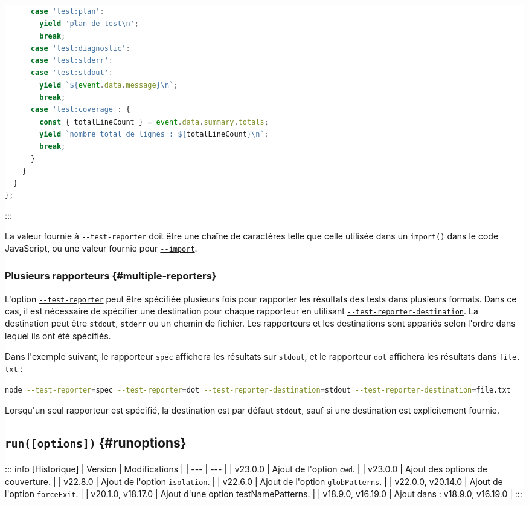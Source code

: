 ```js [CJS]
      case 'test:plan':
        yield 'plan de test\n';
        break;
      case 'test:diagnostic':
      case 'test:stderr':
      case 'test:stdout':
        yield `${event.data.message}\n`;
        break;
      case 'test:coverage': {
        const { totalLineCount } = event.data.summary.totals;
        yield `nombre total de lignes : ${totalLineCount}\n`;
        break;
      }
    }
  }
};
```
:::

La valeur fournie à `--test-reporter` doit être une chaîne de caractères telle que celle utilisée dans un `import()` dans le code JavaScript, ou une valeur fournie pour [`--import`](/fr/nodejs/api/cli#--importmodule).


### Plusieurs rapporteurs {#multiple-reporters}

L'option [`--test-reporter`](/fr/nodejs/api/cli#--test-reporter) peut être spécifiée plusieurs fois pour rapporter les résultats des tests dans plusieurs formats. Dans ce cas, il est nécessaire de spécifier une destination pour chaque rapporteur en utilisant [`--test-reporter-destination`](/fr/nodejs/api/cli#--test-reporter-destination). La destination peut être `stdout`, `stderr` ou un chemin de fichier. Les rapporteurs et les destinations sont appariés selon l'ordre dans lequel ils ont été spécifiés.

Dans l'exemple suivant, le rapporteur `spec` affichera les résultats sur `stdout`, et le rapporteur `dot` affichera les résultats dans `file.txt` :

```bash [BASH]
node --test-reporter=spec --test-reporter=dot --test-reporter-destination=stdout --test-reporter-destination=file.txt
```
Lorsqu'un seul rapporteur est spécifié, la destination est par défaut `stdout`, sauf si une destination est explicitement fournie.

## `run([options])` {#runoptions}

::: info [Historique]
| Version | Modifications |
| --- | --- |
| v23.0.0 | Ajout de l'option `cwd`. |
| v23.0.0 | Ajout des options de couverture. |
| v22.8.0 | Ajout de l'option `isolation`. |
| v22.6.0 | Ajout de l'option `globPatterns`. |
| v22.0.0, v20.14.0 | Ajout de l'option `forceExit`. |
| v20.1.0, v18.17.0 | Ajout d'une option testNamePatterns. |
| v18.9.0, v16.19.0 | Ajout dans : v18.9.0, v16.19.0 |
:::
